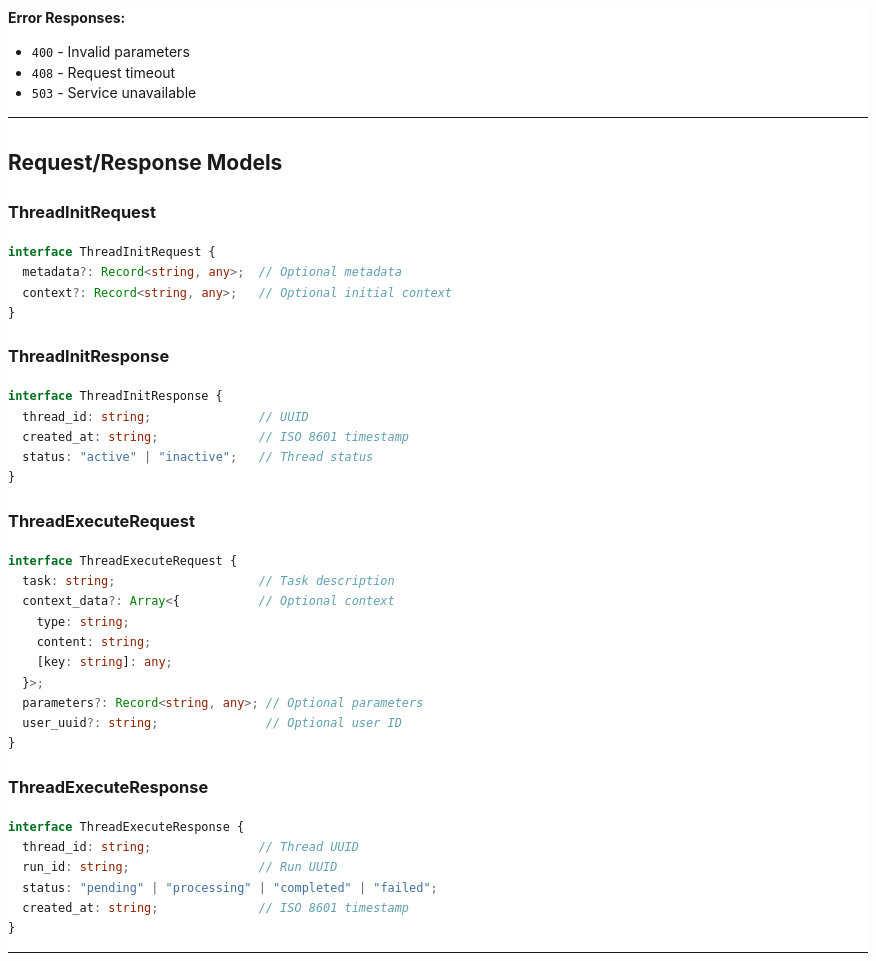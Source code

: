 **Error Responses:**
- `400` - Invalid parameters
- `408` - Request timeout
- `503` - Service unavailable

---

## Request/Response Models

### ThreadInitRequest
```typescript
interface ThreadInitRequest {
  metadata?: Record<string, any>;  // Optional metadata
  context?: Record<string, any>;   // Optional initial context
}
```

### ThreadInitResponse
```typescript
interface ThreadInitResponse {
  thread_id: string;               // UUID
  created_at: string;              // ISO 8601 timestamp
  status: "active" | "inactive";   // Thread status
}
```

### ThreadExecuteRequest
```typescript
interface ThreadExecuteRequest {
  task: string;                    // Task description
  context_data?: Array<{           // Optional context
    type: string;
    content: string;
    [key: string]: any;
  }>;
  parameters?: Record<string, any>; // Optional parameters
  user_uuid?: string;               // Optional user ID
}
```

### ThreadExecuteResponse
```typescript
interface ThreadExecuteResponse {
  thread_id: string;               // Thread UUID
  run_id: string;                  // Run UUID
  status: "pending" | "processing" | "completed" | "failed";
  created_at: string;              // ISO 8601 timestamp
}
```

---
